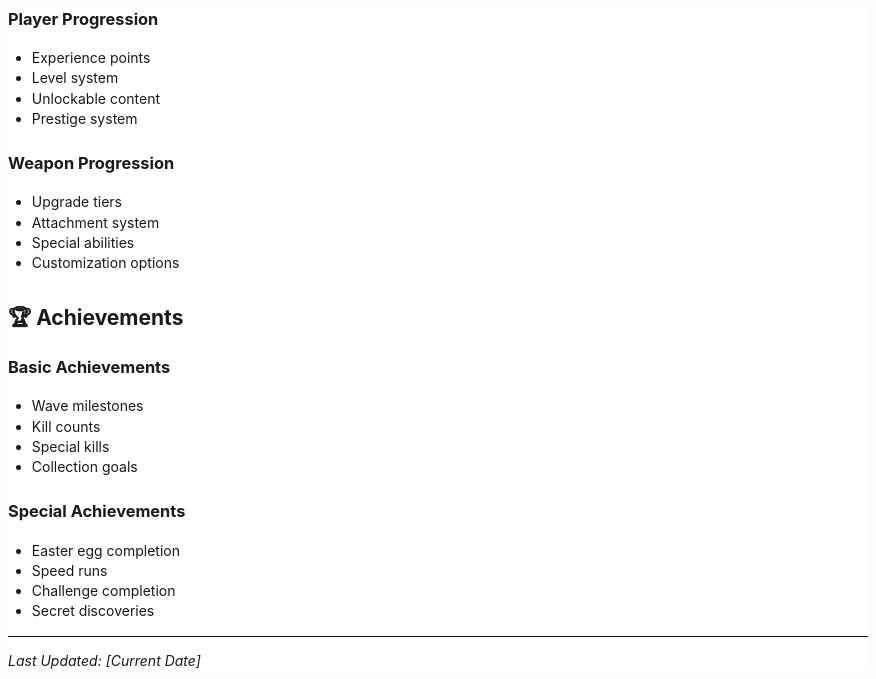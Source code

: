 ### Player Progression
- Experience points
- Level system
- Unlockable content
- Prestige system

### Weapon Progression
- Upgrade tiers
- Attachment system
- Special abilities
- Customization options

## 🏆 Achievements

### Basic Achievements
- Wave milestones
- Kill counts
- Special kills
- Collection goals

### Special Achievements
- Easter egg completion
- Speed runs
- Challenge completion
- Secret discoveries

---

*Last Updated: [Current Date]* 